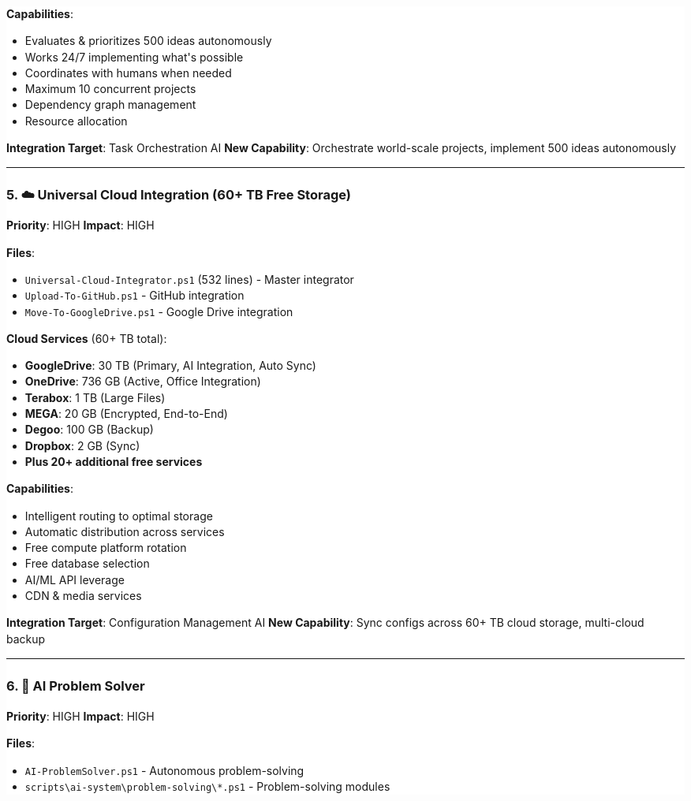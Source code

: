 **Capabilities**:

- Evaluates & prioritizes 500 ideas autonomously
- Works 24/7 implementing what's possible
- Coordinates with humans when needed
- Maximum 10 concurrent projects
- Dependency graph management
- Resource allocation

**Integration Target**: Task Orchestration AI
**New Capability**: Orchestrate world-scale projects, implement 500 ideas autonomously

---

### 5. ☁️ Universal Cloud Integration (60+ TB Free Storage)

**Priority**: HIGH
**Impact**: HIGH

**Files**:

- `Universal-Cloud-Integrator.ps1` (532 lines) - Master integrator
- `Upload-To-GitHub.ps1` - GitHub integration
- `Move-To-GoogleDrive.ps1` - Google Drive integration

**Cloud Services** (60+ TB total):

- **GoogleDrive**: 30 TB (Primary, AI Integration, Auto Sync)
- **OneDrive**: 736 GB (Active, Office Integration)
- **Terabox**: 1 TB (Large Files)
- **MEGA**: 20 GB (Encrypted, End-to-End)
- **Degoo**: 100 GB (Backup)
- **Dropbox**: 2 GB (Sync)
- **Plus 20+ additional free services**

**Capabilities**:

- Intelligent routing to optimal storage
- Automatic distribution across services
- Free compute platform rotation
- Free database selection
- AI/ML API leverage
- CDN & media services

**Integration Target**: Configuration Management AI
**New Capability**: Sync configs across 60+ TB cloud storage, multi-cloud backup

---

### 6. 🤖 AI Problem Solver

**Priority**: HIGH
**Impact**: HIGH

**Files**:

- `AI-ProblemSolver.ps1` - Autonomous problem-solving
- `scripts\ai-system\problem-solving\*.ps1` - Problem-solving modules
